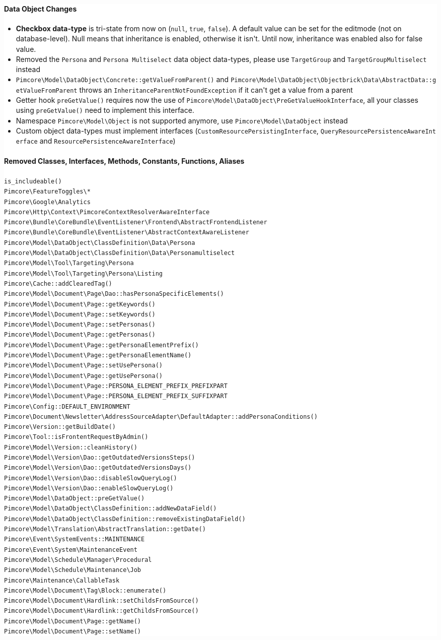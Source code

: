 #### Data Object Changes
- **Checkbox data-type** is tri-state from now on (`null`, `true`, `false`). A default value can be set for the editmode (not on database-level). Null means that inheritance is enabled, otherwise it isn't. Until now, inheritance was enabled also for false value.
- Removed the `Persona` and `Persona Multiselect` data object data-types, please use `TargetGroup` and `TargetGroupMultiselect` instead
- `Pimcore\Model\DataObject\Concrete::getValueFromParent()` and `Pimcore\Model\DataObject\Objectbrick\Data\AbstractData::getValueFromParent` throws an `InheritanceParentNotFoundException` if it can't get a value from a parent
- Getter hook `preGetValue()` requires now the use of `Pimcore\Model\DataObject\PreGetValueHookInterface`, all your classes using `preGetValue()` need to implement this interface.
- Namespace `Pimcore\Model\Object` is not supported anymore, use `Pimcore\Model\DataObject` instead
- Custom object data-types must implement interfaces (`CustomResourcePersistingInterface`, `QueryResourcePersistenceAwareInterface` and `ResourcePersistenceAwareInterface`)

#### Removed Classes, Interfaces, Methods, Constants, Functions, Aliases
```
is_includeable()
Pimcore\FeatureToggles\*
Pimcore\Google\Analytics
Pimcore\Http\Context\PimcoreContextResolverAwareInterface
Pimcore\Bundle\CoreBundle\EventListener\Frontend\AbstractFrontendListener
Pimcore\Bundle\CoreBundle\EventListener\AbstractContextAwareListener
Pimcore\Model\DataObject\ClassDefinition\Data\Persona
Pimcore\Model\DataObject\ClassDefinition\Data\Personamultiselect
Pimcore\Model\Tool\Targeting\Persona
Pimcore\Model\Tool\Targeting\Persona\Listing
Pimcore\Cache::addClearedTag()
Pimcore\Model\Document\Page\Dao::hasPersonaSpecificElements()
Pimcore\Model\Document\Page::getKeywords()
Pimcore\Model\Document\Page::setKeywords()
Pimcore\Model\Document\Page::setPersonas()
Pimcore\Model\Document\Page::getPersonas()
Pimcore\Model\Document\Page::getPersonaElementPrefix()
Pimcore\Model\Document\Page::getPersonaElementName()
Pimcore\Model\Document\Page::setUsePersona()
Pimcore\Model\Document\Page::getUsePersona()
Pimcore\Model\Document\Page::PERSONA_ELEMENT_PREFIX_PREFIXPART
Pimcore\Model\Document\Page::PERSONA_ELEMENT_PREFIX_SUFFIXPART
Pimcore\Config::DEFAULT_ENVIRONMENT
Pimcore\Document\Newsletter\AddressSourceAdapter\DefaultAdapter::addPersonaConditions()
Pimcore\Version::getBuildDate()
Pimcore\Tool::isFrontentRequestByAdmin()
Pimcore\Model\Version::cleanHistory()
Pimcore\Model\Version\Dao::getOutdatedVersionsSteps()
Pimcore\Model\Version\Dao::getOutdatedVersionsDays()
Pimcore\Model\Version\Dao::disableSlowQueryLog()
Pimcore\Model\Version\Dao::enableSlowQueryLog()
Pimcore\Model\DataObject::preGetValue()
Pimcore\Model\DataObject\ClassDefinition::addNewDataField()
Pimcore\Model\DataObject\ClassDefinition::removeExistingDataField()
Pimcore\Model\Translation\AbstractTranslation::getDate()
Pimcore\Event\SystemEvents::MAINTENANCE
Pimcore\Event\System\MaintenanceEvent
Pimcore\Model\Schedule\Manager\Procedural
Pimcore\Model\Schedule\Maintenance\Job
Pimcore\Maintenance\CallableTask
Pimcore\Model\Document\Tag\Block::enumerate()
Pimcore\Model\Document\Hardlink::setChildsFromSource()
Pimcore\Model\Document\Hardlink::getChildsFromSource()
Pimcore\Model\Document\Page::getName()
Pimcore\Model\Document\Page::setName()
```
